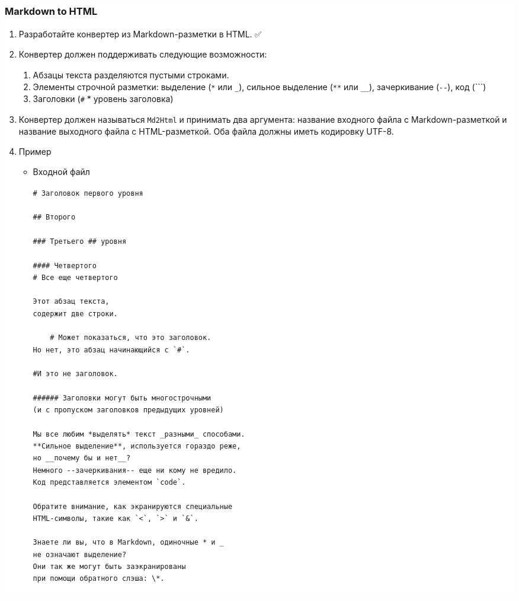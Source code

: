### Markdown to HTML

1. Разработайте конвертер из Markdown-разметки в HTML. ✅

2. Конвертер должен поддерживать следующие возможности:

    1. Абзацы текста разделяются пустыми строками.
    2. Элементы строчной разметки: выделение (`*` или `_`), сильное выделение (`**` или `__`), зачеркивание (`--`), код (```)
    3. Заголовки (`#` * уровень заголовка)

3. Конвертер должен называться `Md2Html` и принимать два аргумента: название входного файла с Markdown-разметкой и название выходного файла с HTML-разметкой. Оба файла должны иметь кодировку UTF-8.

4. Пример

    - Входной файл

      ```
      # Заголовок первого уровня
      
      ## Второго
      
      ### Третьего ## уровня
      
      #### Четвертого
      # Все еще четвертого
      
      Этот абзац текста,
      содержит две строки.
      
          # Может показаться, что это заголовок.
      Но нет, это абзац начинающийся с `#`.
      
      #И это не заголовок.
      
      ###### Заголовки могут быть многострочными
      (и с пропуском заголовков предыдущих уровней)
      
      Мы все любим *выделять* текст _разными_ способами.
      **Сильное выделение**, используется гораздо реже,
      но __почему бы и нет__?
      Немного --зачеркивания-- еще ни кому не вредило.
      Код представляется элементом `code`.
      
      Обратите внимание, как экранируются специальные
      HTML-символы, такие как `<`, `>` и `&`.
      
      Знаете ли вы, что в Markdown, одиночные * и _
      не означают выделение?
      Они так же могут быть заэкранированы
      при помощи обратного слэша: \*.
      